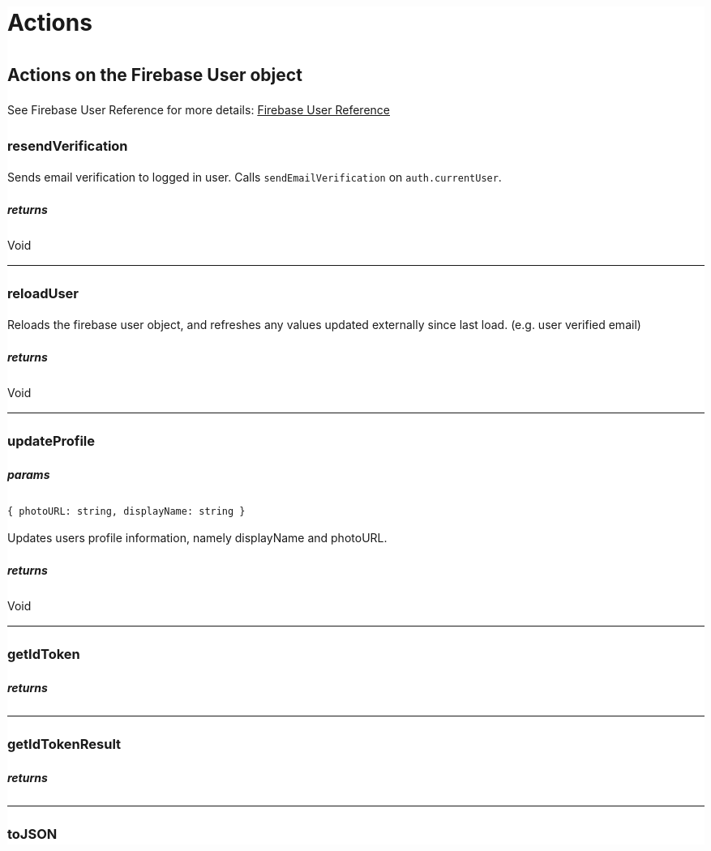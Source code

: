 # Actions

## Actions on the Firebase User object
See Firebase User Reference for more details: [Firebase User Reference](https://firebase.google.com/docs/reference/js/firebase.User)

### resendVerification

Sends email verification to logged in user.
Calls `sendEmailVerification` on `auth.currentUser`.

##### returns
Void

<hr>

### reloadUser

Reloads the firebase user object, and refreshes any values updated externally since last load. (e.g. user verified email)

##### returns
Void

<hr>

### updateProfile

##### params
`{ photoURL: string, displayName: string }`

Updates users profile information, namely displayName and photoURL.

##### returns
Void


<hr>

### getIdToken

##### returns


<hr>

### getIdTokenResult

##### returns


<hr>

### toJSON
